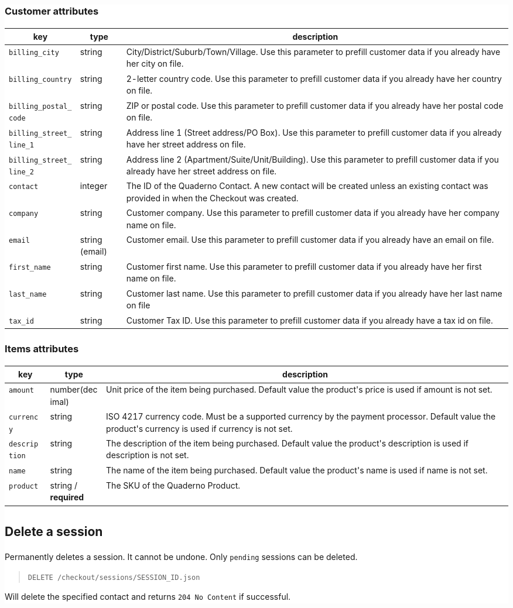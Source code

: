 
### Customer attributes

key                                  | type           | description
-------------------------------------|----------------|-----------------------------------------
`billing_city`                       | string         | City/District/Suburb/Town/Village. Use this parameter to prefill customer data if you already have her city on file.
`billing_country`                    | string         | 2-letter country code. Use this parameter to prefill customer data if you already have her country on file.
`billing_postal_code`                | string         | ZIP or postal code. Use this parameter to prefill customer data if you already have her postal code on file.
`billing_street_line_1`              | string         | Address line 1 (Street address/PO Box). Use this parameter to prefill customer data if you already have her street address on file.
`billing_street_line_2`              | string         | Address line 2 (Apartment/Suite/Unit/Building). Use this parameter to prefill customer data if you already have her street address on file.
`contact`                            | integer        | The ID of the Quaderno Contact. A new contact will be created unless an existing contact was provided in when the Checkout was created.
`company`                            | string         | Customer company. Use this parameter to prefill customer data if you already have her company name on file.
`email`                              | string (email) | Customer email. Use this parameter to prefill customer data if you already have an email on file.
`first_name`                         | string         | Customer first name. Use this parameter to prefill customer data if you already have her first name on file.
`last_name`                          | string         | Customer last name. Use this parameter to prefill customer data if you already have her last name on file
`tax_id`                             | string         | Customer Tax ID. Use this parameter to prefill customer data if you already have a tax id on file.

### Items attributes

key                                  | type                  | description
-------------------------------------|-----------------------|-----------------------------------------
`amount`                             | number(decimal)       | Unit price of the item being purchased. Default value the product's price is used if amount is not set.
`currency`                           | string                | ISO 4217 currency code. Must be a supported currency by the payment processor. Default value the product's currency is used if currency is not set.
`description`                        | string                | The description of the item being purchased. Default value the product's description is used if description is not set.
`name`                               | string                | The name of the item being purchased. Default value the product's name is used if name is not set.
`product`                            | string / **required** | The SKU of the Quaderno Product.


## Delete a session

Permanently deletes a session. It cannot be undone. Only `pending` sessions can be deleted.

> `DELETE /checkout/sessions/SESSION_ID.json`

Will delete the specified contact and returns `204 No Content` if successful.
